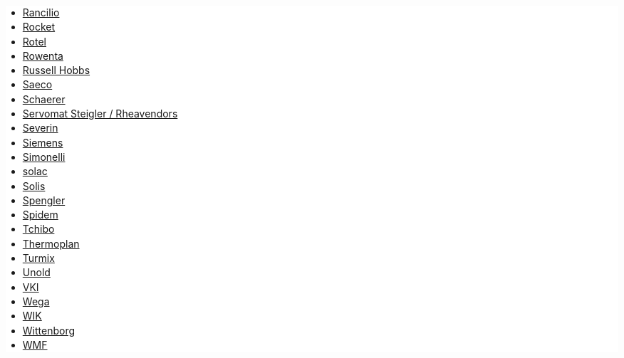 - [Rancilio](https://www.ranciliogroup.com)
- [Rocket](https://www.rocket-espresso.com)
- [Rotel](https://www.rotel.de)
- [Rowenta](https://www.rowenta.de)
- [Russell Hobbs](https://de.russellhobbs.com)
- [Saeco](https://www.philips.de/c-m-ho/kaffee/saeco-kaffeevollautomaten)
- [Schaerer](https://www.schaerer.com)
- [Servomat Steigler / Rheavendors](https://www.rheavendors.com)
- [Severin](https://www.severin.de)
- [Siemens](https://www.siemens-home.bsh-group.com)
- [Simonelli](https://www.nuovasimonelli.it)
- [solac](https://www.solac.com)
- [Solis](https://www.solis.com)
- [Spengler](https://www.spengler.de)
- [Spidem](https://www.spidem.it)
- [Tchibo](https://www.tchibo.de)
- [Thermoplan](https://www.thermoplan.ch)
- [Turmix](https://www.turmix.com)
- [Unold](https://www.unold.de)
- [VKI](https://www.vkicorp.com)
- [Wega](https://www.wega.it)
- [WIK](https://www.wik-hamburg.de)
- [Wittenborg](https://www.wittenborg.com)
- [WMF](https://www.wmf.com)
